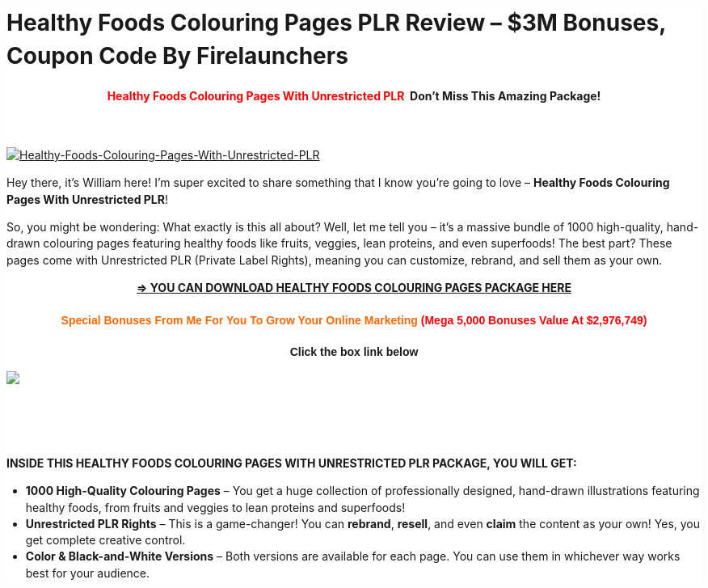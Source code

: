# Healthy Foods Colouring Pages PLR Review – $3M Bonuses, Coupon Code By Firelaunchers
<h4 style="text-align: center;"><span style="color: #ff0000;">Healthy Foods Colouring Pages With Unrestricted PLR </span><strong>
Don’t Miss This Amazing Package!
</strong></h4>
&nbsp;

<a href="https://warriorplus.com/o2/a/nqwh7dh/0/w"><img class="size-full wp-image-25185 aligncenter" src="https://tony-review.com/wp-content/uploads/2025/02/Healthy-Foods-Colouring-Pages-With-Unrestricted-PLR-1.png" sizes="(max-width: 963px) 100vw, 963px" srcset="https://tony-review.com/wp-content/uploads/2025/02/Healthy-Foods-Colouring-Pages-With-Unrestricted-PLR-1.png 963w, https://tony-review.com/wp-content/uploads/2025/02/Healthy-Foods-Colouring-Pages-With-Unrestricted-PLR-1-300x129.png 300w, https://tony-review.com/wp-content/uploads/2025/02/Healthy-Foods-Colouring-Pages-With-Unrestricted-PLR-1-768x330.png 768w, https://tony-review.com/wp-content/uploads/2025/02/Healthy-Foods-Colouring-Pages-With-Unrestricted-PLR-1-667x287.png 667w, https://tony-review.com/wp-content/uploads/2025/02/Healthy-Foods-Colouring-Pages-With-Unrestricted-PLR-1-327x141.png 327w, https://tony-review.com/wp-content/uploads/2025/02/Healthy-Foods-Colouring-Pages-With-Unrestricted-PLR-1-213x92.png 213w" alt="Healthy-Foods-Colouring-Pages-With-Unrestricted-PLR" width="963" height="414" /></a>

Hey there, it’s William here! I’m super excited to share something that I know you’re going to love – <strong>Healthy Foods Colouring Pages With Unrestricted PLR</strong>!

So, you might be wondering: What exactly is this all about? Well, let me tell you – it’s a massive bundle of 1000 high-quality, hand-drawn colouring pages featuring healthy foods like fruits, veggies, lean proteins, and even superfoods! The best part? These pages come with Unrestricted PLR (Private Label Rights), meaning you can customize, rebrand, and sell them as your own.
<p style="text-align: center;"><a href="https://warriorplus.com/o2/a/nqwh7dh/0/w" target="_blank" rel="nofollow noopener"><strong>⇒ YOU CAN DOWNLOAD HEALTHY FOODS COLOURING PAGES PACKAGE HERE</strong></a></p>

<h4 style="text-align: center;"><span style="font-family: helvetica, arial, sans-serif;"><strong><span style="color: #ff6600;">Special Bonuses From Me For You To Grow Your Online Marketing</span> <span style="color: #ff0000;">(Mega 5,000 Bonuses Value At $2,976,749)</span></strong></span></h4>
<p style="text-align: center;"><span style="font-family: helvetica, arial, sans-serif;"><strong>Click the box link below</strong></span></p>
<span style="font-family: helvetica, arial, sans-serif;"><a href="https://jvzooplinformation.blogspot.com/2023/04/vip-5000-bonuses-from-william-review.html"><img class="aligncenter loaded" src="https://i.imgur.com/PeN5GlF.png" data-lazy="true" /></a></span>

&nbsp;
<div class="flex-video flex-video-vimeo"><iframe title="Healthy Foods Colouring Pages with Unrestricted PLR" src="https://player.vimeo.com/video/1059614778?dnt=1&amp;app_id=122963" width="667" height="375" frameborder="0"></iframe></div>
&nbsp;

<strong>INSIDE THIS HEALTHY FOODS COLOURING PAGES WITH UNRESTRICTED PLR PACKAGE, YOU WILL GET:</strong>

<article class="w-full text-token-text-primary focus-visible:outline-2 focus-visible:outline-offset-[-4px]" dir="auto" data-testid="conversation-turn-11" data-scroll-anchor="true">
<div class="m-auto text-base py-[18px] px-6">
<div class="mx-auto flex flex-1 text-base gap-4 md:gap-5 lg:gap-6 md:max-w-3xl">
<div class="group/conversation-turn relative flex w-full min-w-0 flex-col agent-turn @xs/thread:px-0 @sm/thread:px-1.5 @md/thread:px-4">
<div class="flex-col gap-1 md:gap-3">
<div class="flex max-w-full flex-col flex-grow">
<div class="min-h-8 text-message relative flex w-full flex-col items-end gap-2 whitespace-normal break-words text-start [.text-message+&amp;]:mt-5" dir="auto" data-message-author-role="assistant" data-message-id="3446d5d5-d80f-4fff-bbff-b5c2df92811e" data-message-model-slug="gpt-4o-mini">
<div class="flex w-full flex-col gap-1 empty:hidden first:pt-[3px]">
<div class="markdown prose w-full break-words dark:prose-invert light">
<ul data-start="184" data-end="1556">
 	<li data-start="184" data-end="387"><strong data-start="186" data-end="223">1000 High-Quality Colouring Pages</strong> – You get a huge collection of professionally designed, hand-drawn illustrations featuring healthy foods, from fruits and veggies to lean proteins and superfoods!</li>
 	<li data-start="388" data-end="560"><strong data-start="390" data-end="417">Unrestricted PLR Rights</strong> – This is a game-changer! You can <strong data-start="452" data-end="463">rebrand</strong>, <strong data-start="465" data-end="475">resell</strong>, and even <strong data-start="486" data-end="495" data-is-only-node="">claim</strong> the content as your own! Yes, you get complete creative control.</li>
 	<li data-start="561" data-end="709"><strong data-start="563" data-end="599">Color &amp; Black-and-White Versions</strong> – Both versions are available for each page. You can use them in whichever way works best for your audience.</li>